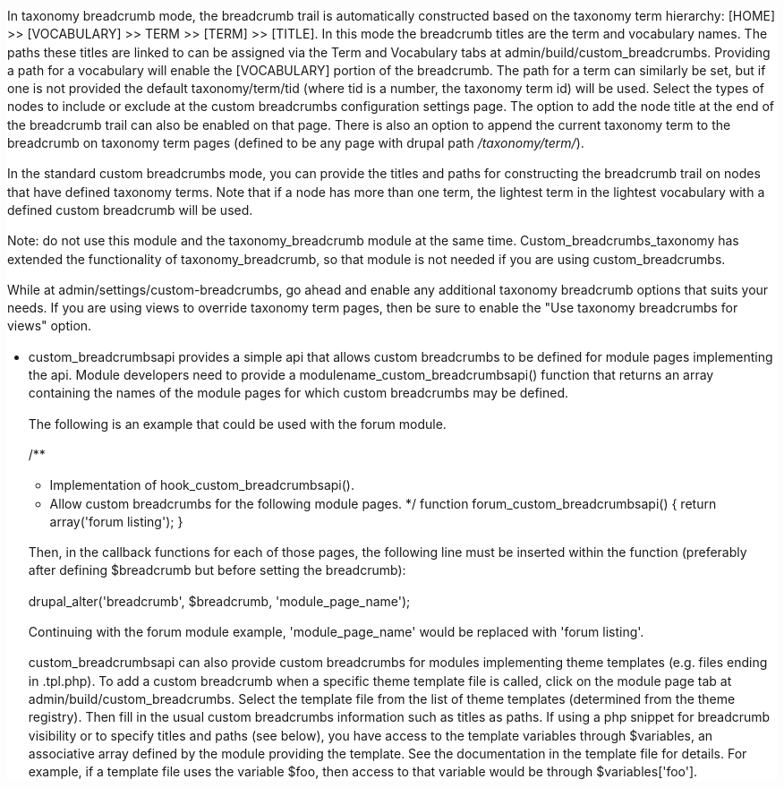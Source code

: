   In taxonomy breadcrumb mode, the breadcrumb trail is automatically
  constructed based on the taxonomy term hierarchy:
  [HOME] >> [VOCABULARY] >> TERM >> [TERM] >> [TITLE]. In this mode the
  breadcrumb titles are the term and vocabulary names. The paths these titles
  are linked to can be assigned via the Term and Vocabulary tabs at
  admin/build/custom_breadcrumbs. Providing a path for a vocabulary will enable
  the [VOCABULARY] portion of the breadcrumb.  The path for a term can
  similarly be set, but if one is not provided the default taxonomy/term/tid
  (where tid is a number, the taxonomy term id) will be used. Select the types
  of nodes to include or exclude at the custom breadcrumbs configuration
  settings page. The option to add the node title at the end of the breadcrumb
  trail can also be enabled on that page. There is also an option to append
  the current taxonomy term to the breadcrumb on taxonomy term pages
  (defined to be any page with drupal path */taxonomy/term/*).

  In the standard custom breadcrumbs mode, you can provide the titles and paths
  for constructing the breadcrumb trail on nodes that have defined taxonomy
  terms. Note that if a node has more than one term, the lightest term in the
  lightest vocabulary with a defined custom breadcrumb will be used.

  Note: do not use this module and the taxonomy_breadcrumb module at the same
  time. Custom_breadcrumbs_taxonomy has extended the functionality of 
  taxonomy_breadcrumb, so that module is not needed if you are using 
  custom_breadcrumbs.

  While at admin/settings/custom-breadcrumbs, go ahead and enable any
  additional taxonomy breadcrumb options that suits your needs. If you are
  using views to override taxonomy term pages, then be sure to enable the
  "Use taxonomy breadcrumbs for views" option.

+ custom_breadcrumbsapi provides a simple api that allows custom breadcrumbs to
  be defined for module pages implementing the api. Module developers need to
  provide a modulename_custom_breadcrumbsapi() function that returns an array
  containing the names of the module pages for which custom breadcrumbs may be
  defined.

  The following is an example that could be used with the forum module.

  /**
   *  Implementation of hook_custom_breadcrumbsapi().
   *  Allow custom breadcrumbs for the following module pages.
   */
  function forum_custom_breadcrumbsapi() {
    return array('forum listing');
  }

  Then, in the callback functions for each of those pages, the following line
  must be inserted within the function (preferably after defining $breadcrumb
  but before setting the breadcrumb):
  
  drupal_alter('breadcrumb', $breadcrumb, 'module_page_name');

  Continuing with the forum module example, 'module_page_name' would be
  replaced with 'forum listing'.
  
  custom_breadcrumbsapi can also provide custom breadcrumbs for modules 
  implementing theme templates (e.g. files ending in .tpl.php). To add a 
  custom breadcrumb when a specific theme template file is called, click
  on the module page tab at admin/build/custom_breadcrumbs. Select the
  template file from the list of theme templates (determined from the 
  theme registry). Then fill in the usual custom breadcrumbs information
  such as titles as paths. If using a php snippet for breadcrumb visibility
  or to specify titles and paths (see below), you have access to the template
  variables through $variables, an associative array defined by the module
  providing the template. See the documentation in the template file for
  details. For example, if a template file uses the variable $foo, then
  access to that variable would be through $variables['foo'].
